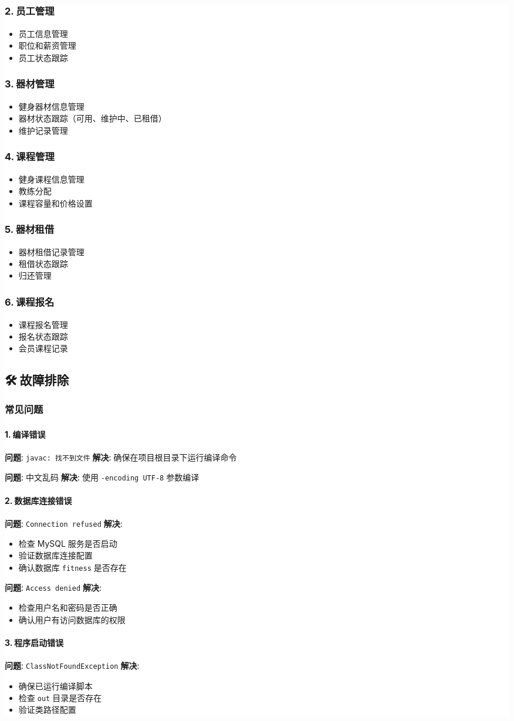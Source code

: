 ### 2. 员工管理
- 员工信息管理
- 职位和薪资管理
- 员工状态跟踪

### 3. 器材管理
- 健身器材信息管理
- 器材状态跟踪（可用、维护中、已租借）
- 维护记录管理

### 4. 课程管理
- 健身课程信息管理
- 教练分配
- 课程容量和价格设置

### 5. 器材租借
- 器材租借记录管理
- 租借状态跟踪
- 归还管理

### 6. 课程报名
- 课程报名管理
- 报名状态跟踪
- 会员课程记录

## 🛠️ 故障排除

### 常见问题

#### 1. 编译错误
**问题**: `javac: 找不到文件`
**解决**: 确保在项目根目录下运行编译命令

**问题**: 中文乱码
**解决**: 使用 `-encoding UTF-8` 参数编译

#### 2. 数据库连接错误
**问题**: `Connection refused`
**解决**: 
- 检查 MySQL 服务是否启动
- 验证数据库连接配置
- 确认数据库 `fitness` 是否存在

**问题**: `Access denied`
**解决**: 
- 检查用户名和密码是否正确
- 确认用户有访问数据库的权限

#### 3. 程序启动错误
**问题**: `ClassNotFoundException`
**解决**: 
- 确保已运行编译脚本
- 检查 `out` 目录是否存在
- 验证类路径配置
